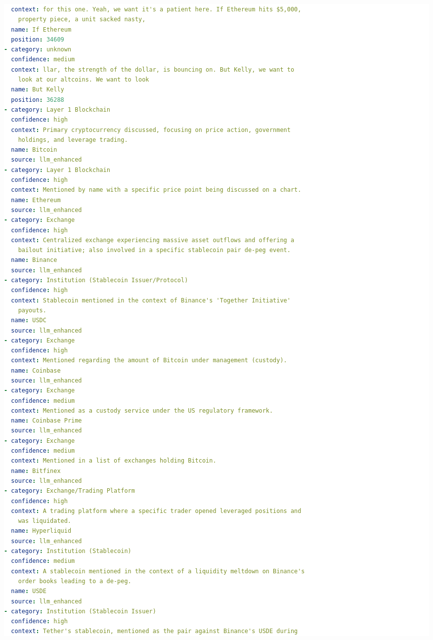 ```yaml
  context: for this one. Yeah, we want it's a patient here. If Ethereum hits $5,000,
    property piece, a unit sacked nasty,
  name: If Ethereum
  position: 34609
- category: unknown
  confidence: medium
  context: llar, the strength of the dollar, is bouncing on. But Kelly, we want to
    look at our altcoins. We want to look
  name: But Kelly
  position: 36288
- category: Layer 1 Blockchain
  confidence: high
  context: Primary cryptocurrency discussed, focusing on price action, government
    holdings, and leverage trading.
  name: Bitcoin
  source: llm_enhanced
- category: Layer 1 Blockchain
  confidence: high
  context: Mentioned by name with a specific price point being discussed on a chart.
  name: Ethereum
  source: llm_enhanced
- category: Exchange
  confidence: high
  context: Centralized exchange experiencing massive asset outflows and offering a
    bailout initiative; also involved in a specific stablecoin pair de-peg event.
  name: Binance
  source: llm_enhanced
- category: Institution (Stablecoin Issuer/Protocol)
  confidence: high
  context: Stablecoin mentioned in the context of Binance's 'Together Initiative'
    payouts.
  name: USDC
  source: llm_enhanced
- category: Exchange
  confidence: high
  context: Mentioned regarding the amount of Bitcoin under management (custody).
  name: Coinbase
  source: llm_enhanced
- category: Exchange
  confidence: medium
  context: Mentioned as a custody service under the US regulatory framework.
  name: Coinbase Prime
  source: llm_enhanced
- category: Exchange
  confidence: medium
  context: Mentioned in a list of exchanges holding Bitcoin.
  name: Bitfinex
  source: llm_enhanced
- category: Exchange/Trading Platform
  confidence: high
  context: A trading platform where a specific trader opened leveraged positions and
    was liquidated.
  name: Hyperliquid
  source: llm_enhanced
- category: Institution (Stablecoin)
  confidence: medium
  context: A stablecoin mentioned in the context of a liquidity meltdown on Binance's
    order books leading to a de-peg.
  name: USDE
  source: llm_enhanced
- category: Institution (Stablecoin Issuer)
  confidence: high
  context: Tether's stablecoin, mentioned as the pair against Binance's USDE during
```